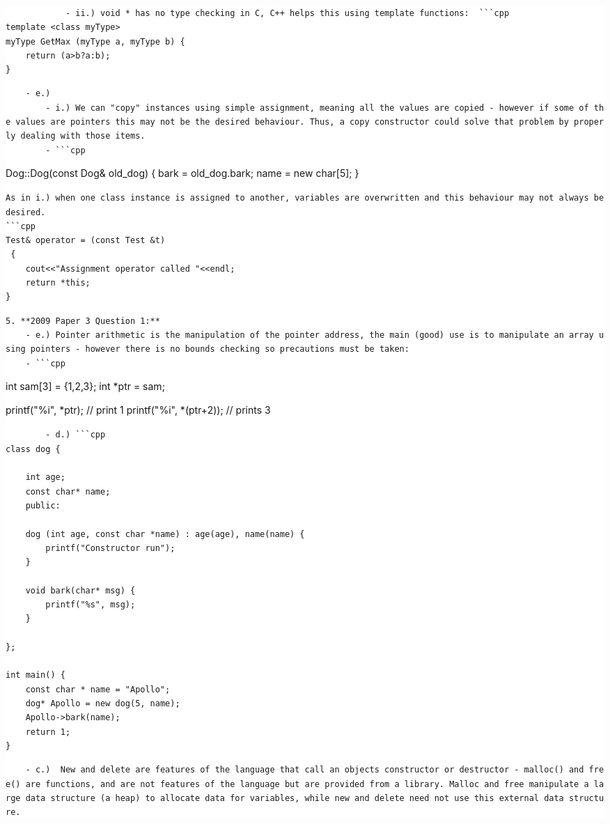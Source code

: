 ```
            - ii.) void * has no type checking in C, C++ helps this using template functions:  ```cpp
template <class myType> 
myType GetMax (myType a, myType b) {  
	return (a>b?a:b); 
}  
```
        - e.)
            - i.) We can "copy" instances using simple assignment, meaning all the values are copied - however if some of the values are pointers this may not be the desired behaviour. Thus, a copy constructor could solve that problem by properly dealing with those items.
            - ```cpp
Dog::Dog(const Dog& old_dog) {
	bark = old_dog.bark;
	name = new char[5];
}
``` ii.) 
As in i.) when one class instance is assigned to another, variables are overwritten and this behaviour may not always be desired.
```cpp
Test& operator = (const Test &t)
 {
    cout<<"Assignment operator called "<<endl;
    return *this;
} 
``` 
    5. **2009 Paper 3 Question 1:**  
        - e.) Pointer arithmetic is the manipulation of the pointer address, the main (good) use is to manipulate an array using pointers - however there is no bounds checking so precautions must be taken: 
        - ```cpp
int sam[3] = {1,2,3};
int *ptr = sam;

printf("%i", *ptr); // print 1
printf("%i", *(ptr+2)); // prints 3
``` 
        - d.) ```cpp
class dog {

    int age;
    const char* name;
    public:
    
    dog (int age, const char *name) : age(age), name(name) {
        printf("Constructor run");
    }

    void bark(char* msg) {
        printf("%s", msg);
    }

};

int main() {
    const char * name = "Apollo";
    dog* Apollo = new dog(5, name);
    Apollo->bark(name);
    return 1;
}
``` 
        - c.)  New and delete are features of the language that call an objects constructor or destructor - malloc() and free() are functions, and are not features of the language but are provided from a library. Malloc and free manipulate a large data structure (a heap) to allocate data for variables, while new and delete need not use this external data structure.